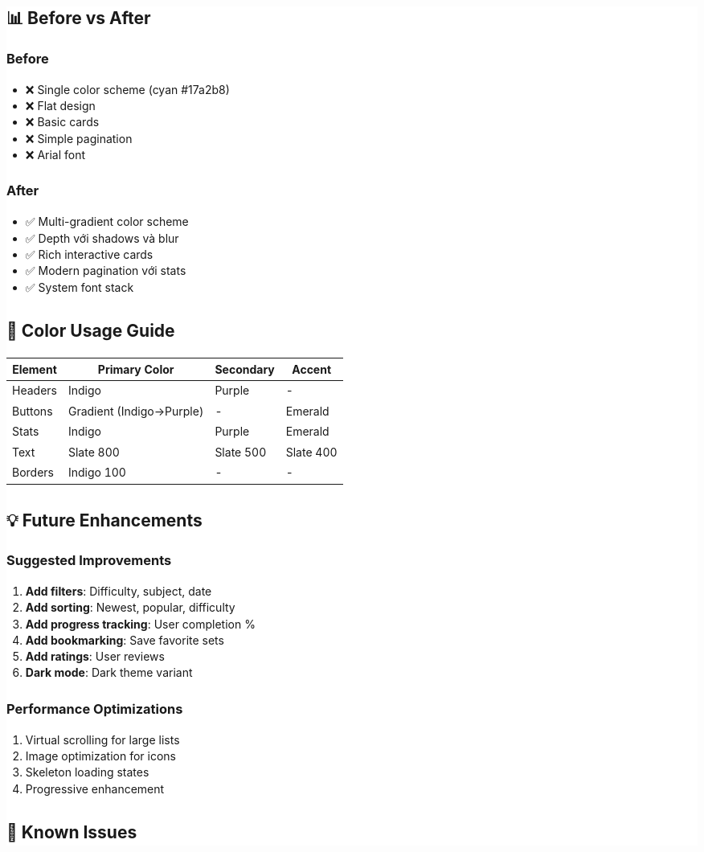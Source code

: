 ## 📊 Before vs After

### Before

- ❌ Single color scheme (cyan #17a2b8)
- ❌ Flat design
- ❌ Basic cards
- ❌ Simple pagination
- ❌ Arial font

### After

- ✅ Multi-gradient color scheme
- ✅ Depth với shadows và blur
- ✅ Rich interactive cards
- ✅ Modern pagination với stats
- ✅ System font stack

## 🎨 Color Usage Guide

| Element | Primary Color            | Secondary | Accent    |
| ------- | ------------------------ | --------- | --------- |
| Headers | Indigo                   | Purple    | -         |
| Buttons | Gradient (Indigo→Purple) | -         | Emerald   |
| Stats   | Indigo                   | Purple    | Emerald   |
| Text    | Slate 800                | Slate 500 | Slate 400 |
| Borders | Indigo 100               | -         | -         |

## 💡 Future Enhancements

### Suggested Improvements

1. **Add filters**: Difficulty, subject, date
2. **Add sorting**: Newest, popular, difficulty
3. **Add progress tracking**: User completion %
4. **Add bookmarking**: Save favorite sets
5. **Add ratings**: User reviews
6. **Dark mode**: Dark theme variant

### Performance Optimizations

1. Virtual scrolling for large lists
2. Image optimization for icons
3. Skeleton loading states
4. Progressive enhancement

## 🐛 Known Issues
